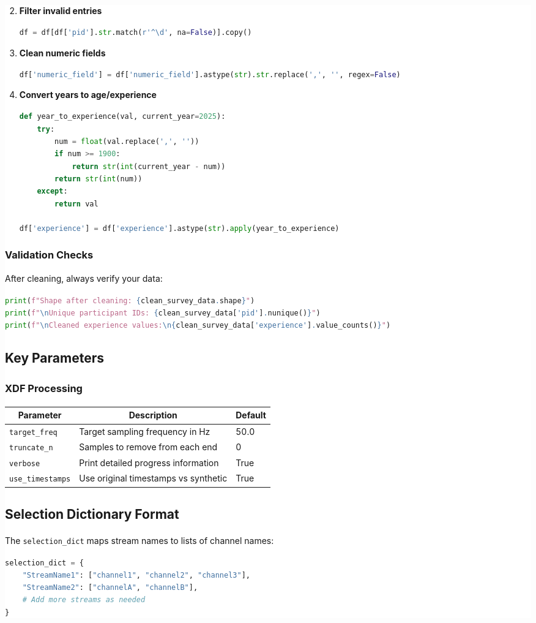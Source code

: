 2. **Filter invalid entries**
   ```python
   df = df[df['pid'].str.match(r'^\d', na=False)].copy()
   ```

3. **Clean numeric fields**
   ```python
   df['numeric_field'] = df['numeric_field'].astype(str).str.replace(',', '', regex=False)
   ```

4. **Convert years to age/experience**
   ```python
   def year_to_experience(val, current_year=2025):
       try:
           num = float(val.replace(',', ''))
           if num >= 1900:
               return str(int(current_year - num))
           return str(int(num))
       except:
           return val
   
   df['experience'] = df['experience'].astype(str).apply(year_to_experience)
   ```

### Validation Checks

After cleaning, always verify your data:

```python
print(f"Shape after cleaning: {clean_survey_data.shape}")
print(f"\nUnique participant IDs: {clean_survey_data['pid'].nunique()}")
print(f"\nCleaned experience values:\n{clean_survey_data['experience'].value_counts()}")
```

## Key Parameters

### XDF Processing

| Parameter | Description | Default |
|-----------|-------------|---------|
| `target_freq` | Target sampling frequency in Hz | 50.0 |
| `truncate_n` | Samples to remove from each end | 0 |
| `verbose` | Print detailed progress information | True |
| `use_timestamps` | Use original timestamps vs synthetic | True |

## Selection Dictionary Format

The `selection_dict` maps stream names to lists of channel names:

```python
selection_dict = {
    "StreamName1": ["channel1", "channel2", "channel3"],
    "StreamName2": ["channelA", "channelB"],
    # Add more streams as needed
}
```
